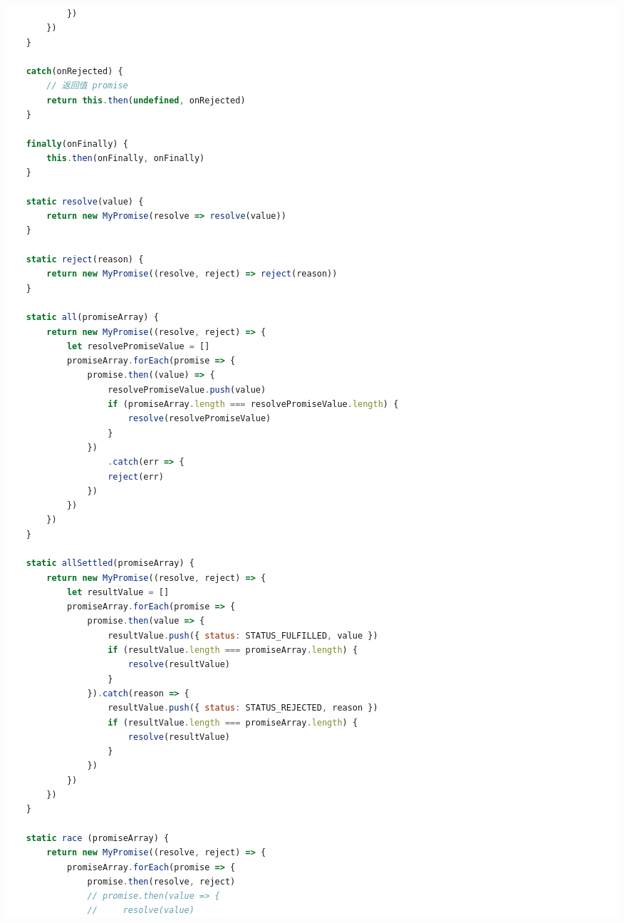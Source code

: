```js
            })
        })
    }

    catch(onRejected) {
        // 返回值 promise
        return this.then(undefined, onRejected)
    }

    finally(onFinally) {
        this.then(onFinally, onFinally)
    }

    static resolve(value) {
        return new MyPromise(resolve => resolve(value))
    }

    static reject(reason) {
        return new MyPromise((resolve, reject) => reject(reason))
    }

    static all(promiseArray) {
        return new MyPromise((resolve, reject) => {
            let resolvePromiseValue = []
            promiseArray.forEach(promise => {
                promise.then((value) => {
                    resolvePromiseValue.push(value)
                    if (promiseArray.length === resolvePromiseValue.length) {
                        resolve(resolvePromiseValue)
                    }
                })
                    .catch(err => {
                    reject(err)
                })
            })
        })
    }

    static allSettled(promiseArray) {
        return new MyPromise((resolve, reject) => {
            let resultValue = []
            promiseArray.forEach(promise => {
                promise.then(value => {
                    resultValue.push({ status: STATUS_FULFILLED, value })
                    if (resultValue.length === promiseArray.length) {
                        resolve(resultValue)
                    }
                }).catch(reason => {
                    resultValue.push({ status: STATUS_REJECTED, reason })
                    if (resultValue.length === promiseArray.length) {
                        resolve(resultValue)
                    }
                })
            })
        })
    }

    static race (promiseArray) {
        return new MyPromise((resolve, reject) => {
            promiseArray.forEach(promise => {
                promise.then(resolve, reject)
                // promise.then(value => {
                //     resolve(value)
```